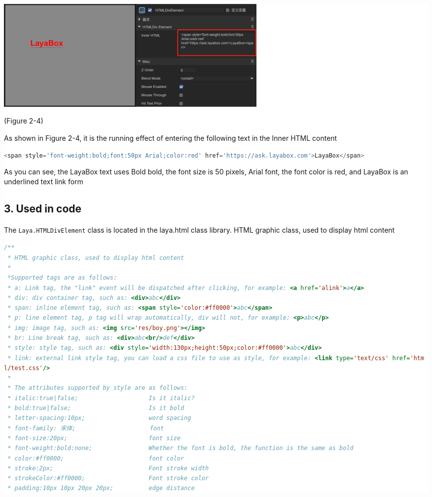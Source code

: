 <img src="img/2-4.png" alt="image-20230103175011177" style="zoom:50%;" />

(Figure 2-4)

As shown in Figure 2-4, it is the running effect of entering the following text in the Inner HTML content

```typescript
<span style='font-weight:bold;font:50px Arial;color:red' href='https://ask.layabox.com'>LayaBox</span>
```

As you can see, the LayaBox text uses Bold bold, the font size is 50 pixels, Arial font, the font color is red, and LayaBox is an underlined text link form



## 3. Used in code

The `Laya.HTMLDivElement` class is located in the laya.html class library. HTML graphic class, used to display html content

```typescript
/**
 * HTML graphic class, used to display html content
 *
 *Supported tags are as follows:
 * a: Link tag, the "link" event will be dispatched after clicking, for example: <a href='alink'>a</a>
 * div: div container tag, such as: <div>abc</div>
 * span: inline element tag, such as: <span style='color:#ff0000'>abc</span>
 * p: line element tag, p tag will wrap automatically, div will not, for example: <p>abc</p>
 * img: image tag, such as: <img src='res/boy.png'></img>
 * br: Line break tag, such as: <div>abc<br/>def</div>
 * style: style tag, such as: <div style='width:130px;height:50px;color:#ff0000'>abc</div>
 * link: external link style tag, you can load a css file to use as style, for example: <link type='text/css' href='html/test.css'/>
 *
 * The attributes supported by style are as follows:
 * italic:true|false;   				 Is it italic?
 * bold:true|false;   					 Is it bold
 * letter-spacing:10px;   				 word spacing
 * font-family: 宋体;						font
 * font-size:20px;   					 font size
 * font-weight:bold:none;   			 Whether the font is bold, the function is the same as bold
 * color:#ff0000;   					 font color
 * stroke:2px;   						 Font stroke width
 * strokeColor:#ff0000;   				 Font stroke color
 * padding:10px 10px 20px 20px;   		 edge distance
```